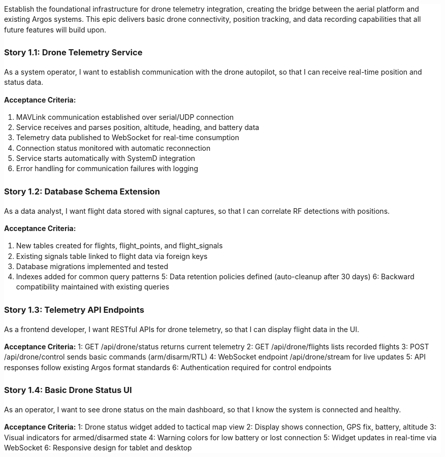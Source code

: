 Establish the foundational infrastructure for drone telemetry integration, creating the bridge between the aerial platform and existing Argos systems. This epic delivers basic drone connectivity, position tracking, and data recording capabilities that all future features will build upon.

### Story 1.1: Drone Telemetry Service

As a system operator,
I want to establish communication with the drone autopilot,
so that I can receive real-time position and status data.

**Acceptance Criteria:**
1. MAVLink communication established over serial/UDP connection
2. Service receives and parses position, altitude, heading, and battery data
3. Telemetry data published to WebSocket for real-time consumption
4. Connection status monitored with automatic reconnection
5. Service starts automatically with SystemD integration
6. Error handling for communication failures with logging

### Story 1.2: Database Schema Extension

As a data analyst,
I want flight data stored with signal captures,
so that I can correlate RF detections with positions.

**Acceptance Criteria:**
1. New tables created for flights, flight_points, and flight_signals
2. Existing signals table linked to flight data via foreign keys
3. Database migrations implemented and tested
4. Indexes added for common query patterns
5: Data retention policies defined (auto-cleanup after 30 days)
6: Backward compatibility maintained with existing queries

### Story 1.3: Telemetry API Endpoints

As a frontend developer,
I want RESTful APIs for drone telemetry,
so that I can display flight data in the UI.

**Acceptance Criteria:**
1: GET /api/drone/status returns current telemetry
2: GET /api/drone/flights lists recorded flights
3: POST /api/drone/control sends basic commands (arm/disarm/RTL)
4: WebSocket endpoint /api/drone/stream for live updates
5: API responses follow existing Argos format standards
6: Authentication required for control endpoints

### Story 1.4: Basic Drone Status UI

As an operator,
I want to see drone status on the main dashboard,
so that I know the system is connected and healthy.

**Acceptance Criteria:**
1: Drone status widget added to tactical map view
2: Display shows connection, GPS fix, battery, altitude
3: Visual indicators for armed/disarmed state
4: Warning colors for low battery or lost connection
5: Widget updates in real-time via WebSocket
6: Responsive design for tablet and desktop
